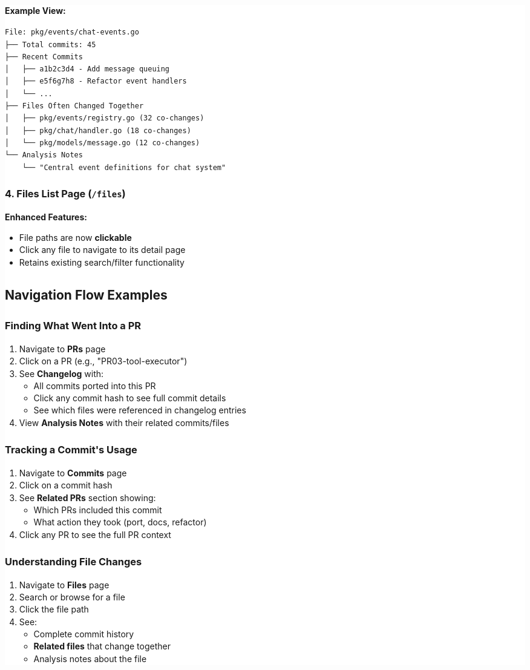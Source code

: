 **Example View:**
```
File: pkg/events/chat-events.go
├── Total commits: 45
├── Recent Commits
│   ├── a1b2c3d4 - Add message queuing
│   ├── e5f6g7h8 - Refactor event handlers
│   └── ...
├── Files Often Changed Together
│   ├── pkg/events/registry.go (32 co-changes)
│   ├── pkg/chat/handler.go (18 co-changes)
│   └── pkg/models/message.go (12 co-changes)
└── Analysis Notes
    └── "Central event definitions for chat system"
```

### 4. Files List Page (`/files`)

**Enhanced Features:**
- File paths are now **clickable**
- Click any file to navigate to its detail page
- Retains existing search/filter functionality

## Navigation Flow Examples

### Finding What Went Into a PR

1. Navigate to **PRs** page
2. Click on a PR (e.g., "PR03-tool-executor")
3. See **Changelog** with:
   - All commits ported into this PR
   - Click any commit hash to see full commit details
   - See which files were referenced in changelog entries
4. View **Analysis Notes** with their related commits/files

### Tracking a Commit's Usage

1. Navigate to **Commits** page
2. Click on a commit hash
3. See **Related PRs** section showing:
   - Which PRs included this commit
   - What action they took (port, docs, refactor)
4. Click any PR to see the full PR context

### Understanding File Changes

1. Navigate to **Files** page
2. Search or browse for a file
3. Click the file path
4. See:
   - Complete commit history
   - **Related files** that change together
   - Analysis notes about the file
